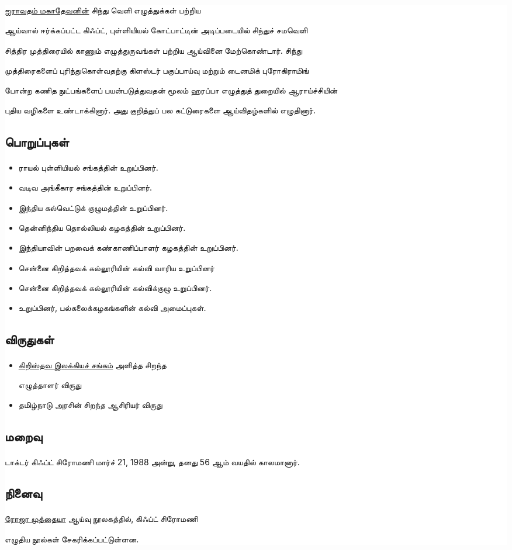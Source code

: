
[ஐராவதம் மகாதேவனின்](ஐராவதம்_மகாதேவன் "wikilink") சிந்து வெளி எழுத்துக்கள் பற்றிய

ஆய்வால் ஈர்க்கப்பட்ட கிஃப்ட், புள்ளியியல் கோட்பாட்டின் அடிப்படையில் சிந்துச் சமவெளி

சித்திர முத்திரையில் காணும் எழுத்துருவங்கள் பற்றிய ஆய்வினை மேற்கொண்டார். சிந்து

முத்திரைகளைப் புரிந்துகொள்வதற்கு கிளஸ்டர் பகுப்பாய்வு மற்றும் டைனமிக் புரோகிராமிங்

போன்ற கணித நுட்பங்களைப் பயன்படுத்துவதன் மூலம் ஹரப்பா எழுத்துத் துறையில் ஆராய்ச்சியின்

புதிய வழிகளை உண்டாக்கினார். அது குறித்துப் பல கட்டுரைகளை ஆய்விதழ்களில் எழுதினார்.



## பொறுப்புகள்



-   ராயல் புள்ளியியல் சங்கத்தின் உறுப்பினர்.

-   வடிவ அங்கீகார சங்கத்தின் உறுப்பினர்.

-   இந்திய கல்வெட்டுக் குழுமத்தின் உறுப்பினர்.

-   தென்னிந்திய தொல்லியல் கழகத்தின் உறுப்பினர்.

-   இந்தியாவின் பறவைக் கண்காணிப்பாளர் கழகத்தின் உறுப்பினர்.

-   சென்னை கிறித்தவக் கல்லூரியின் கல்வி வாரிய உறுப்பினர்

-   சென்னை கிறித்தவக் கல்லூரியின் கல்விக்குழு உறுப்பினர்.

-   உறுப்பினர், பல்கலைக்கழகங்களின் கல்வி அமைப்புகள்.



## விருதுகள்



-   [கிறிஸ்தவ இலக்கியச் சங்கம்](கிறிஸ்தவ_இலக்கியச்_சங்கம் "wikilink") அளித்த சிறந்த

    எழுத்தாளர் விருது

-   தமிழ்நாடு அரசின் சிறந்த ஆசிரியர் விருது



## மறைவு



டாக்டர் கிஃப்ட் சிரோமணி மார்ச் 21, 1988 அன்று, தனது 56 ஆம் வயதில் காலமானார்.



## நினைவு



[ரோஜா முத்தையா](ரோஜா_முத்தையா "wikilink") ஆய்வு நூலகத்தில், கிஃப்ட் சிரோமணி

எழுதிய நூல்கள் சேகரிக்கப்பட்டுள்ளன.
